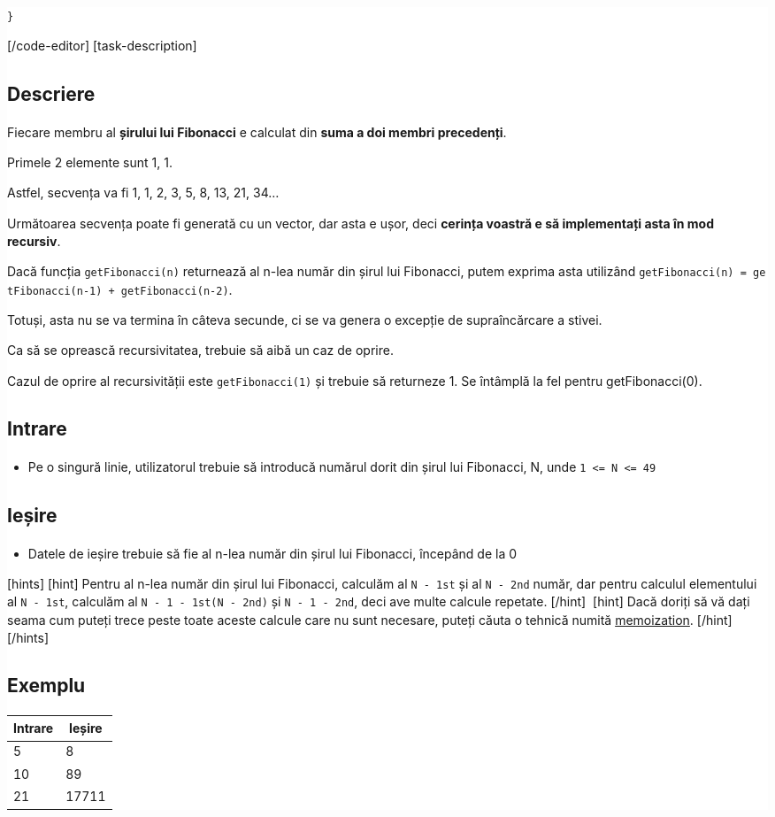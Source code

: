 ```
}
```
[/code-editor]
[task-description]
## Descriere
Fiecare membru al **șirului lui Fibonacci** e calculat din **suma a doi membri precedenți**.

Primele 2 elemente sunt 1, 1.

Astfel, secvența va fi 1, 1, 2, 3, 5, 8, 13, 21, 34…

Următoarea secvența poate fi generată cu un vector, dar asta e ușor, deci **cerința voastră e să implementați asta în mod recursiv**.

Dacă funcția `getFibonacci(n)` returnează al n-lea număr din șirul lui Fibonacci, putem exprima asta utilizând
`getFibonacci(n) = getFibonacci(n-1) + getFibonacci(n-2)`.

Totuși, asta nu se va termina în câteva secunde, ci se va genera o excepție de supraîncărcare a stivei. 

Ca să se oprească recursivitatea, trebuie să aibă un caz de oprire.

Cazul de oprire al recursivității este `getFibonacci(1)` și trebuie să returneze 1. Se întâmplă la fel pentru getFibonacci(0).

## Intrare

- Pe o singură linie, utilizatorul trebuie să introducă numărul dorit din șirul lui Fibonacci, N, unde `1 <= N <= 49` 

## Ieșire

- Datele de ieșire trebuie să fie al n-lea număr din șirul lui Fibonacci, începând de la 0

[hints]
[hint]
Pentru al n-lea număr din șirul lui Fibonacci, calculăm al `N - 1st` și al `N - 2nd` număr, dar pentru calculul elementului al `N - 1st`, calculăm al `N - 1 - 1st(N - 2nd)` și `N - 1 - 2nd`, deci ave multe calcule repetate.
[/hint] 
[hint]
Dacă doriți să vă dați seama cum puteți trece peste toate aceste calcule care nu sunt necesare, puteți căuta o tehnică numită [memoization](https://en.wikipedia.org/wiki/Memoization).
[/hint] 
[/hints] 


## Exemplu
| **Intrare** | **Ieșire** |
| --- | --- |
| 5 | 8 |
| 10 | 89 |
| 21 | 17711 |
